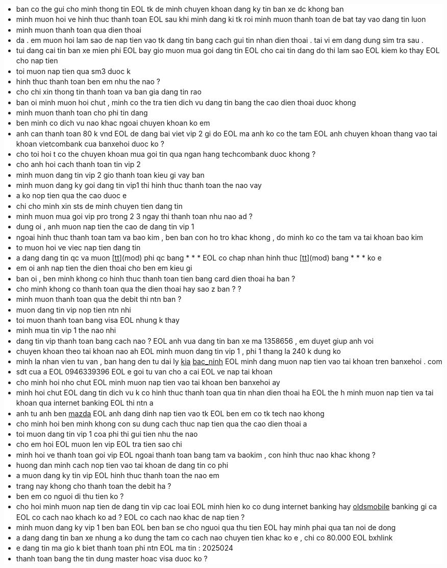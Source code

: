 - ban co the gui cho minh thong tin EOL tk de minh chuyen khoan dang ky tin ban xe dc khong ban
- minh muon hoi ve hinh thuc thanh toan EOL sau khi minh dang ki tk roi minh muon thanh toan de bat tay vao dang tin luon
- minh muon thanh toan qua dien thoai
- da . em muon hoi lam sao de nap tien vao tk dang tin bang cach gui tin nhan dien thoai . tai vi em dang dung sim tra sau .
- tui dang cai tin ban xe mien phi EOL bay gio muon mua goi dang tin EOL cho cai tin dang do thi lam sao EOL kiem ko thay EOL cho nap tien
- toi muon nap tien qua sm3 duoc k
- hinh thuc thanh toan ben em nhu the nao ?
- cho chi xin thong tin thanh toan va ban gia dang tin rao
- ban oi minh muon hoi chut , minh co the tra tien dich vu dang tin bang the cao dien thoai duoc khong
- minh muon thanh toan cho phi tin dang
- ben minh co dich vu nao khac ngoai chuyen khoan ko em
- anh can thanh toan 80 k vnd EOL de dang bai viet vip 2 gi do EOL ma anh ko co the tam EOL anh chuyen khoan thang vao tai khoan vietcombank cua banxehoi duoc ko ?
- cho toi hoi t co the chuyen khoan mua goi tin qua ngan hang techcombank duoc khong ?
- cho anh hoi cach thanh toan tin vip 2
- minh muon dang tin vip 2 gio thanh toan kieu gi vay ban
- minh muon dang ky goi dang tin vip1 thi hinh thuc thanh toan the nao vay
- a ko nop tien qua the cao duoc e
- chi cho minh xin sts de minh chuyen tien dang tin
- minh muon mua goi vip pro trong 2 3 ngay thi thanh toan nhu nao ad ?
- dung oi , anh muon nap tien the cao de dang tin vip 1
- ngoai hinh thuc thanh toan tam va bao kim , ben ban con ho tro khac khong , do minh ko co the tam va tai khoan bao kim
- to muon hoi ve viec nap tien dang tin
- a dang dang tin qc va muon [[tt](mod)](mod) phi qc bang * * * EOL co chap nhan hinh thuc [[tt](mod)](mod) bang * * * ko e
- em oi anh nap tien the dien thoai cho ben em kieu gi
- ban oi , ben minh khong co hinh thuc thanh toan tien bang card dien thoai ha ban ?
- cho minh khong co thanh toan qua the dien thoai hay sao z ban ? ?
- minh muon thanh toan qua the debit thi ntn ban ?
- muon dang tin vip nop tien ntn nhi
- toi muon thanh toan bang visa EOL nhung k thay
- minh mua tin vip 1 the nao nhi
- dang tin vip thanh toan bang cach nao ? EOL anh vua dang tin ban xe ma 1358656 , em duyet giup anh voi
- chuyen khoan theo tai khoan nao ah EOL minh muon dang tin vip 1 , phi 1 thang la 240 k dung ko
- minh la nhan vien tu van , ban hang den tu dai ly [kia](mak) [bac_ninh](city) EOL minh dang muon nap tien vao tai khoan tren banxehoi . com
- sdt cua a EOL 0946339396 EOL e goi tu van cho a cai EOL ve nap tai khoan
- cho minh hoi nho chut EOL minh muon nap tien vao tai khoan ben banxehoi ay
- minh hoi chut EOL dang tin dich vu k co hinh thuc thanh toan qua tin nhan dien thoai ha EOL the h minh muon nap tien va tai khoan qua internet banking EOL thi ntn a
- anh tu anh ben [mazda](mak) EOL anh dang dinh nap tien vao tk EOL ben em co tk tech nao khong
- cho minh hoi ben minh khong con su dung cach thuc nap tien qua the cao dien thoai a
- toi muon dang tin vip 1 coa phi thi gui tien nhu the nao
- cho em hoi EOL muon len vip EOL tra tien sao chi
- minh hoi ve thanh toan goi vip EOL ngoai thanh toan bang tam va baokim , con hinh thuc nao khac khong ?
- huong dan minh cach nop tien vao tai khoan de dang tin co phi
- a muon dang ky tin vip EOL hinh thuc thanh toan the nao em
- trang nay khong cho thanh toan the debit ha ?
- ben em co nguoi di thu tien ko ?
- cho hoi minh muon nap tien de dang tin vip cac loai EOL minh hien ko co dung internet banking hay [oldsmobile](mak) banking gi ca EOL co cach nao khach ko ad ? EOL co cach nao khac de nap tien ?
- minh muon dang ky vip 1 ben ban EOL ben ban se cho nguoi qua thu tien EOL hay minh phai qua tan noi de dong
- a dang dang tin ban xe nhung a ko dung the tam co cach nao chuyen tien khac ko e , chi co 80.000 EOL bxhlink
- e dang tin ma gio k biet thanh toan phi ntn EOL ma tin : 2025024
- thanh toan bang the tin dung master hoac visa duoc ko ?